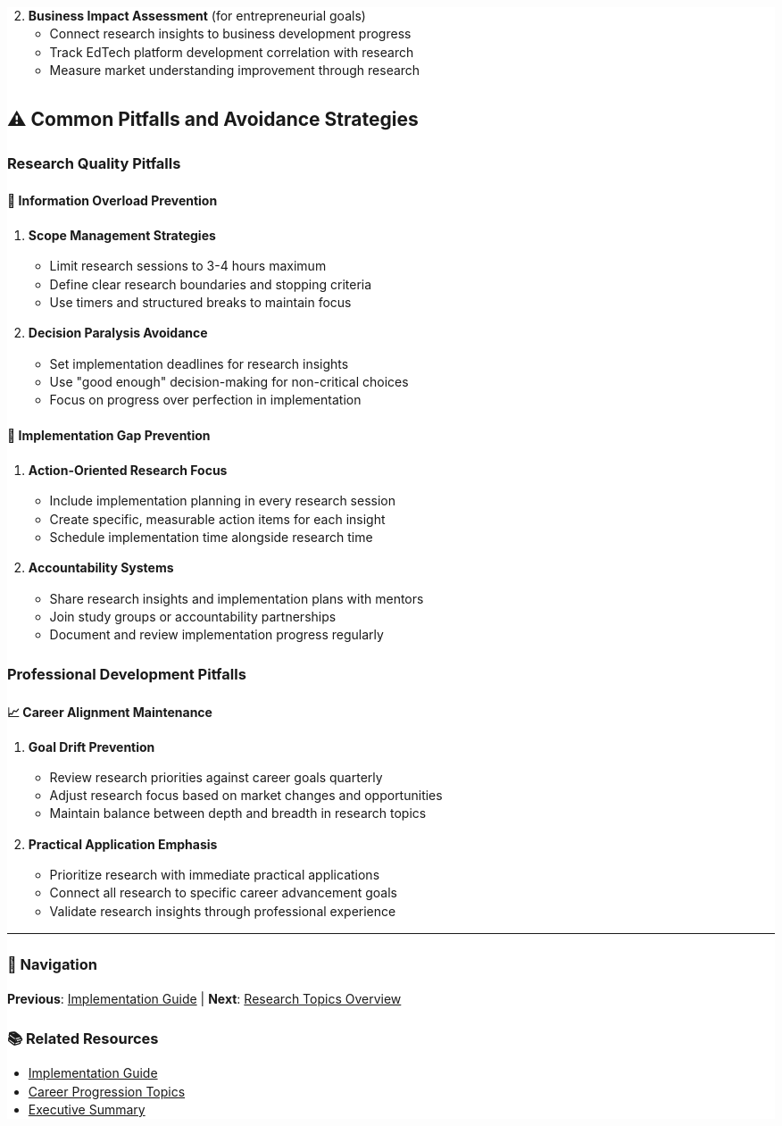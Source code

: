 2. **Business Impact Assessment** (for entrepreneurial goals)
   - Connect research insights to business development progress
   - Track EdTech platform development correlation with research
   - Measure market understanding improvement through research

## ⚠️ Common Pitfalls and Avoidance Strategies

### Research Quality Pitfalls

#### 🚫 Information Overload Prevention
1. **Scope Management Strategies**
   - Limit research sessions to 3-4 hours maximum
   - Define clear research boundaries and stopping criteria
   - Use timers and structured breaks to maintain focus

2. **Decision Paralysis Avoidance**
   - Set implementation deadlines for research insights
   - Use "good enough" decision-making for non-critical choices
   - Focus on progress over perfection in implementation

#### 🎯 Implementation Gap Prevention
1. **Action-Oriented Research Focus**
   - Include implementation planning in every research session
   - Create specific, measurable action items for each insight
   - Schedule implementation time alongside research time

2. **Accountability Systems**
   - Share research insights and implementation plans with mentors
   - Join study groups or accountability partnerships
   - Document and review implementation progress regularly

### Professional Development Pitfalls

#### 📈 Career Alignment Maintenance
1. **Goal Drift Prevention**
   - Review research priorities against career goals quarterly
   - Adjust research focus based on market changes and opportunities
   - Maintain balance between depth and breadth in research topics

2. **Practical Application Emphasis**
   - Prioritize research with immediate practical applications
   - Connect all research to specific career advancement goals
   - Validate research insights through professional experience

---

### 🔗 Navigation

**Previous**: [Implementation Guide](./implementation-guide.md) | **Next**: [Research Topics Overview](./README.md)

### 📚 Related Resources
- [Implementation Guide](./implementation-guide.md)
- [Career Progression Topics](./career-progression-topics.md)
- [Executive Summary](./executive-summary.md)